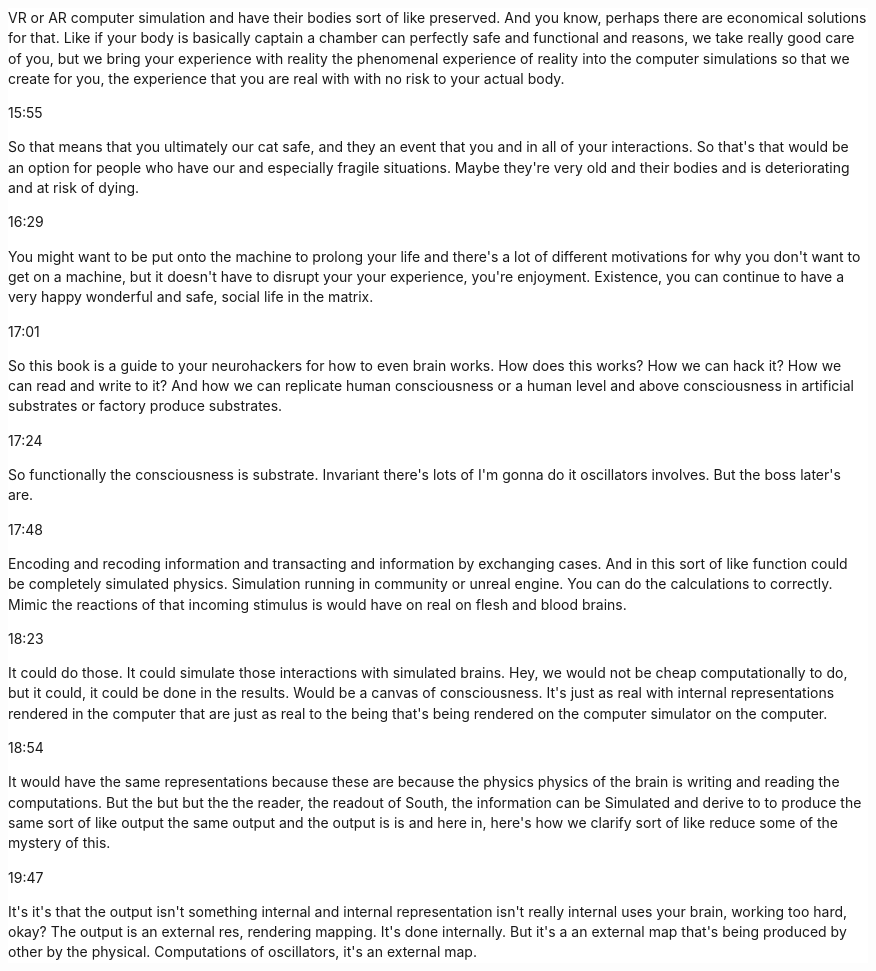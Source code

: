 VR or AR computer simulation and have their bodies sort of like preserved. And you know, perhaps there are economical solutions for that. Like if your body is basically captain a chamber can perfectly safe and functional and reasons, we take really good care of you, but we bring your experience with reality the phenomenal experience of reality into the computer simulations so that we create for you, the experience that you are real with with no risk to your actual body.

15:55

So that means that you ultimately our cat safe, and they an event that you and in all of your interactions. So that's that would be an option for people who have our and especially fragile situations. Maybe they're very old and their bodies and is deteriorating and at risk of dying.

16:29

You might want to be put onto the machine to prolong your life and there's a lot of different motivations for why you don't want to get on a machine, but it doesn't have to disrupt your your experience, you're enjoyment. Existence, you can continue to have a very happy wonderful and safe, social life in the matrix.

17:01

So this book is a guide to your neurohackers for how to even brain works. How does this works? How we can hack it? How we can read and write to it? And how we can replicate human consciousness or a human level and above consciousness in artificial substrates or factory produce substrates.

17:24

So functionally the consciousness is substrate. Invariant there's lots of I'm gonna do it oscillators involves. But the boss later's are.

17:48

Encoding and recoding information and transacting and information by exchanging cases. And in this sort of like function could be completely simulated physics. Simulation running in community or unreal engine. You can do the calculations to correctly. Mimic the reactions of that incoming stimulus is would have on real on flesh and blood brains.

18:23

It could do those. It could simulate those interactions with simulated brains. Hey, we would not be cheap computationally to do, but it could, it could be done in the results. Would be a canvas of consciousness. It's just as real with internal representations rendered in the computer that are just as real to the being that's being rendered on the computer simulator on the computer.

18:54

It would have the same representations because these are because the physics physics of the brain is writing and reading the computations. But the but but the the reader, the readout of South, the information can be Simulated and derive to to produce the same sort of like output the same output and the output is is and here in, here's how we clarify sort of like reduce some of the mystery of this.

19:47

It's it's that the output isn't something internal and internal representation isn't really internal uses your brain, working too hard, okay? The output is an external res, rendering mapping. It's done internally. But it's a an external map that's being produced by other by the physical. Computations of oscillators, it's an external map.
